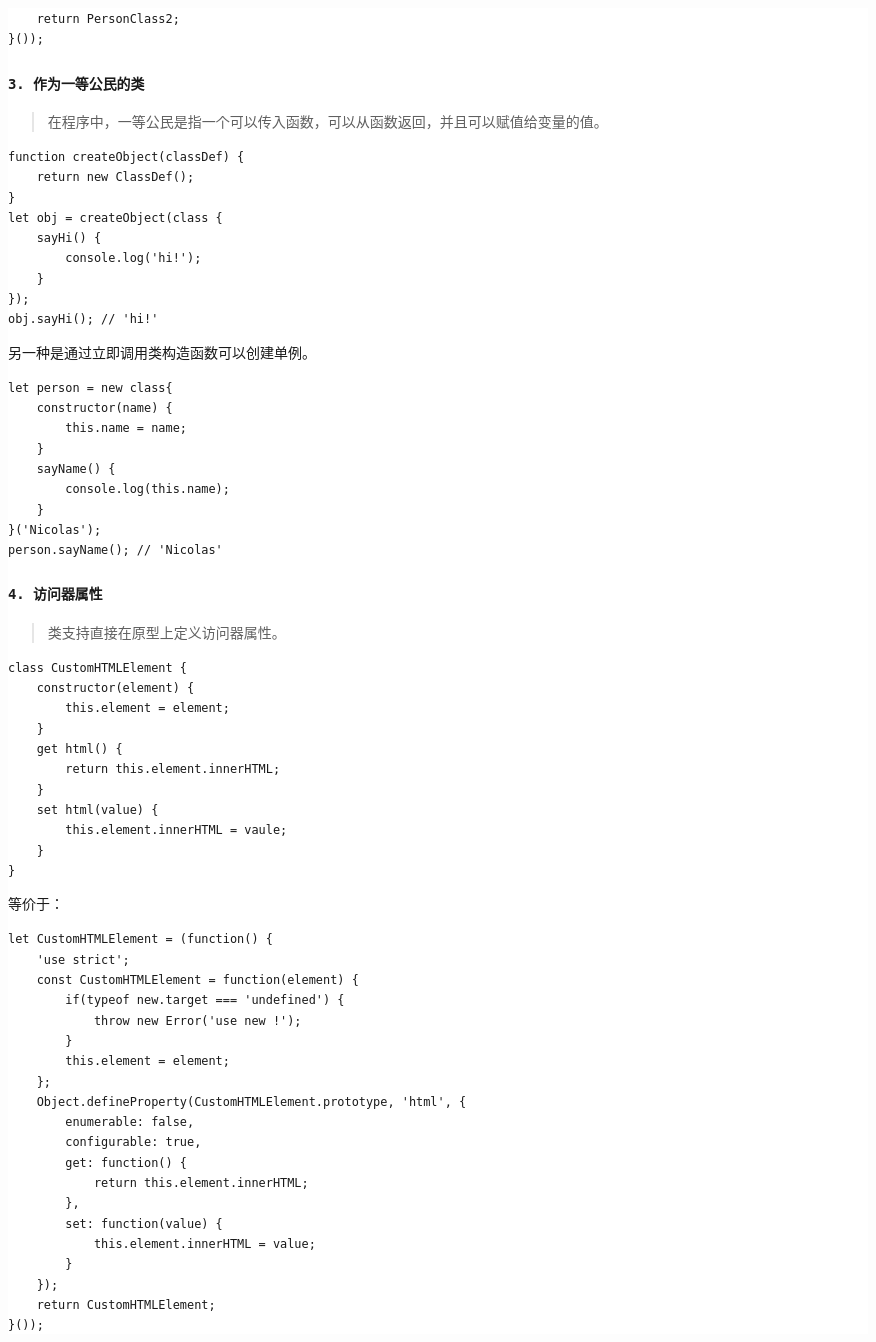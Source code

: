         return PersonClass2;
    }());

### `3. 作为一等公民的类`

> 在程序中，一等公民是指一个可以传入函数，可以从函数返回，并且可以赋值给变量的值。

    function createObject(classDef) {
        return new ClassDef();
    }
    let obj = createObject(class {
        sayHi() {
            console.log('hi!');
        }
    });
    obj.sayHi(); // 'hi!'

另一种是通过立即调用类构造函数可以创建单例。

    let person = new class{
        constructor(name) {
            this.name = name;
        }
        sayName() {
            console.log(this.name);
        }
    }('Nicolas');
    person.sayName(); // 'Nicolas'

### `4. 访问器属性`

> 类支持直接在原型上定义访问器属性。

    class CustomHTMLElement {
        constructor(element) {
            this.element = element;
        }
        get html() {
            return this.element.innerHTML;
        }
        set html(value) {
            this.element.innerHTML = vaule;
        }
    }

等价于：

    let CustomHTMLElement = (function() {
        'use strict';
        const CustomHTMLElement = function(element) {
            if(typeof new.target === 'undefined') {
                throw new Error('use new !');
            }
            this.element = element;
        };
        Object.defineProperty(CustomHTMLElement.prototype, 'html', {
            enumerable: false,
            configurable: true,
            get: function() {
                return this.element.innerHTML;
            },
            set: function(value) {
                this.element.innerHTML = value;
            }
        });
        return CustomHTMLElement;
    }());